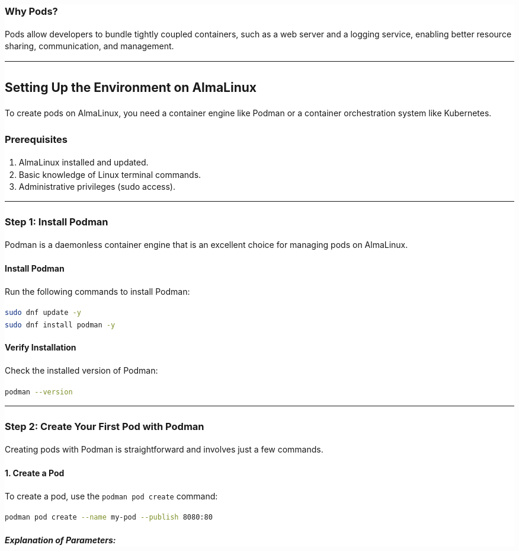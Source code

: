 ### **Why Pods?**

Pods allow developers to bundle tightly coupled containers, such as a web server and a logging service, enabling better resource sharing, communication, and management.

---

## **Setting Up the Environment on AlmaLinux**

To create pods on AlmaLinux, you need a container engine like Podman or a container orchestration system like Kubernetes.

### **Prerequisites**

1. AlmaLinux installed and updated.
2. Basic knowledge of Linux terminal commands.
3. Administrative privileges (sudo access).

---

### **Step 1: Install Podman**

Podman is a daemonless container engine that is an excellent choice for managing pods on AlmaLinux.

#### **Install Podman**

Run the following commands to install Podman:

```bash
sudo dnf update -y
sudo dnf install podman -y
```

#### **Verify Installation**

Check the installed version of Podman:

```bash
podman --version
```

---

### **Step 2: Create Your First Pod with Podman**

Creating pods with Podman is straightforward and involves just a few commands.

#### **1. Create a Pod**

To create a pod, use the `podman pod create` command:

```bash
podman pod create --name my-pod --publish 8080:80
```

##### **Explanation of Parameters:**
